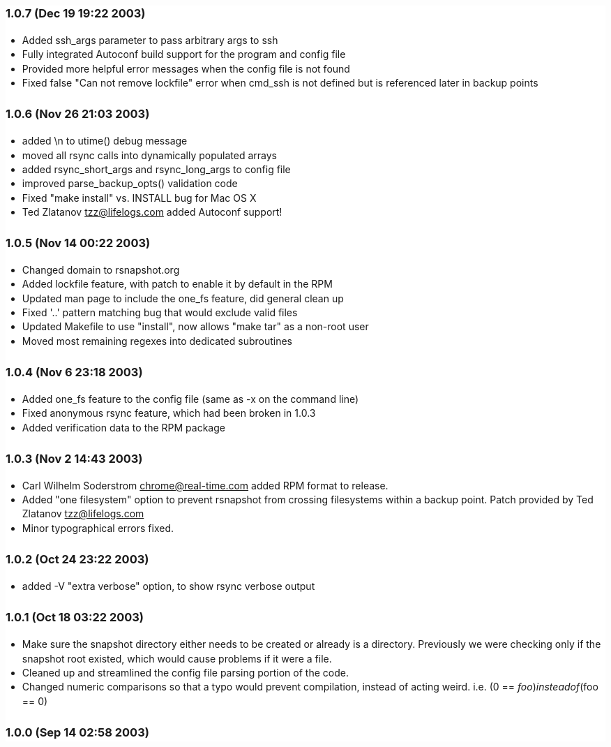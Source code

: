 ### 1.0.7 (Dec 19 19:22 2003) ###

* Added ssh_args parameter to pass arbitrary args to ssh
* Fully integrated Autoconf build support for the program and config file
* Provided more helpful error messages when the config file is not found
* Fixed false "Can not remove lockfile" error when cmd_ssh is not defined but is referenced later in backup points

### 1.0.6 (Nov 26 21:03 2003) ###

* added \n to utime() debug message
* moved all rsync calls into dynamically populated arrays
* added rsync_short_args and rsync_long_args to config file
* improved parse_backup_opts() validation code
* Fixed "make install" vs. INSTALL bug for Mac OS X
* Ted Zlatanov <tzz@lifelogs.com> added Autoconf support!

### 1.0.5 (Nov 14 00:22 2003) ###

* Changed domain to rsnapshot.org
* Added lockfile feature, with patch to enable it by default in the RPM
* Updated man page to include the one_fs feature, did general clean up
* Fixed '..' pattern matching bug that would exclude valid files
* Updated Makefile to use "install", now allows "make tar" as a non-root user
* Moved most remaining regexes into dedicated subroutines

### 1.0.4 (Nov 6 23:18 2003) ###

* Added one_fs feature to the config file (same as -x on the command line)
* Fixed anonymous rsync feature, which had been broken in 1.0.3
* Added verification data to the RPM package

### 1.0.3 (Nov 2 14:43 2003) ###

* Carl Wilhelm Soderstrom <chrome@real-time.com> added RPM format to release.
* Added "one filesystem" option to prevent rsnapshot from crossing filesystems within a backup point. Patch provided by Ted Zlatanov <tzz@lifelogs.com>
* Minor typographical errors fixed.

### 1.0.2 (Oct 24 23:22 2003) ###

* added -V "extra verbose" option, to show rsync verbose output

### 1.0.1 (Oct 18 03:22 2003) ###

* Make sure the snapshot directory either needs to be created or already is a directory. Previously we were checking only if the snapshot root existed, which would cause problems if it were a file.
* Cleaned up and streamlined the config file parsing portion of the code.
* Changed numeric comparisons so that a typo would prevent compilation, instead of acting weird. i.e. (0 == $foo) instead of ($foo == 0)

### 1.0.0 (Sep 14 02:58 2003) ###
